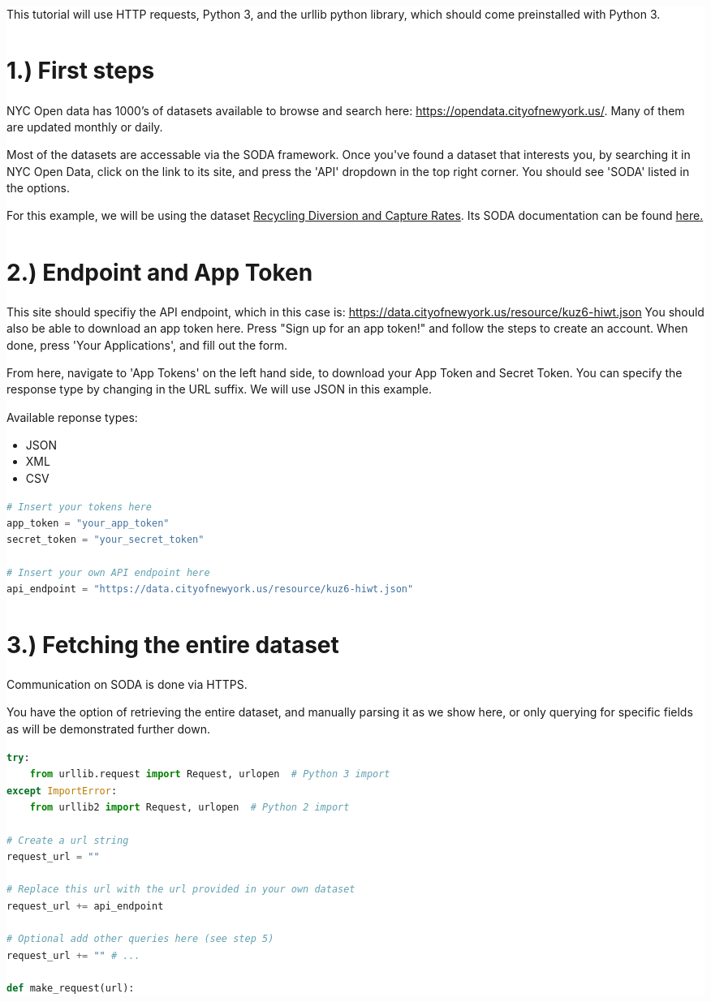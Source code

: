 
This tutorial will use HTTP requests, Python 3, and the urllib python library, which should come preinstalled with Python 3.  

# 1.) First steps

NYC Open data has 1000’s of datasets available to browse and search here: https://opendata.cityofnewyork.us/. Many of them are updated monthly or daily.

Most of the datasets are accessable via the SODA framework. Once you've found a dataset that interests you, by searching it in NYC Open Data, click on the link to its site, and press the 'API' dropdown in the top right corner. You should see 'SODA' listed in the options. 

For this example, we will be using the dataset [Recycling Diversion and Capture Rates](https://data.cityofnewyork.us/Environment/Recycling-Diversion-and-Capture-Rates/gaq9-z3hz). Its SODA documentation can be found [here.](https://dev.socrata.com/foundry/data.cityofnewyork.us/kuz6-hiwt) 

# 2.) Endpoint and App Token

This site should specifiy the API endpoint, which in this case is: https://data.cityofnewyork.us/resource/kuz6-hiwt.json You should also be able to download an app token here. Press "Sign up for an app token!" and follow the steps to create an account. When done, press 'Your Applications', and fill out the form.

From here, navigate to 'App Tokens' on the left hand side, to download your App Token and Secret Token. You can specify the response type by changing in the URL suffix. We will use JSON in this example.

Available reponse types:
* JSON
* XML
* CSV 


```python
# Insert your tokens here
app_token = "your_app_token"
secret_token = "your_secret_token"

# Insert your own API endpoint here
api_endpoint = "https://data.cityofnewyork.us/resource/kuz6-hiwt.json"
```

# 3.) Fetching the entire dataset

Communication on SODA is done via HTTPS.

You have the option of retrieving the entire dataset, and manually parsing it as we show here, or only querying for specific fields as will be demonstrated further down. 


```python
try:
    from urllib.request import Request, urlopen  # Python 3 import
except ImportError:
    from urllib2 import Request, urlopen  # Python 2 import
    
# Create a url string
request_url = ""

# Replace this url with the url provided in your own dataset
request_url += api_endpoint

# Optional add other queries here (see step 5)
request_url += "" # ...

def make_request(url):
```